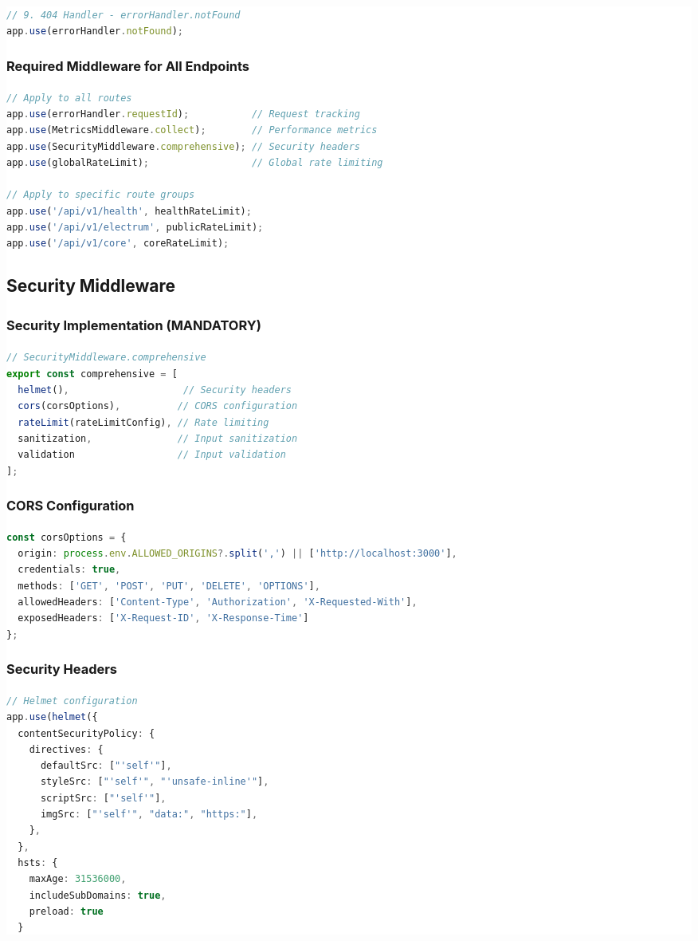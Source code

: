 ```typescript
// 9. 404 Handler - errorHandler.notFound
app.use(errorHandler.notFound);
```

### Required Middleware for All Endpoints

```typescript
// Apply to all routes
app.use(errorHandler.requestId);           // Request tracking
app.use(MetricsMiddleware.collect);        // Performance metrics
app.use(SecurityMiddleware.comprehensive); // Security headers
app.use(globalRateLimit);                  // Global rate limiting

// Apply to specific route groups
app.use('/api/v1/health', healthRateLimit);
app.use('/api/v1/electrum', publicRateLimit);
app.use('/api/v1/core', coreRateLimit);
```

## Security Middleware

### Security Implementation (MANDATORY)

```typescript
// SecurityMiddleware.comprehensive
export const comprehensive = [
  helmet(),                    // Security headers
  cors(corsOptions),          // CORS configuration
  rateLimit(rateLimitConfig), // Rate limiting
  sanitization,               // Input sanitization
  validation                  // Input validation
];
```

### CORS Configuration

```typescript
const corsOptions = {
  origin: process.env.ALLOWED_ORIGINS?.split(',') || ['http://localhost:3000'],
  credentials: true,
  methods: ['GET', 'POST', 'PUT', 'DELETE', 'OPTIONS'],
  allowedHeaders: ['Content-Type', 'Authorization', 'X-Requested-With'],
  exposedHeaders: ['X-Request-ID', 'X-Response-Time']
};
```

### Security Headers

```typescript
// Helmet configuration
app.use(helmet({
  contentSecurityPolicy: {
    directives: {
      defaultSrc: ["'self'"],
      styleSrc: ["'self'", "'unsafe-inline'"],
      scriptSrc: ["'self'"],
      imgSrc: ["'self'", "data:", "https:"],
    },
  },
  hsts: {
    maxAge: 31536000,
    includeSubDomains: true,
    preload: true
  }
```